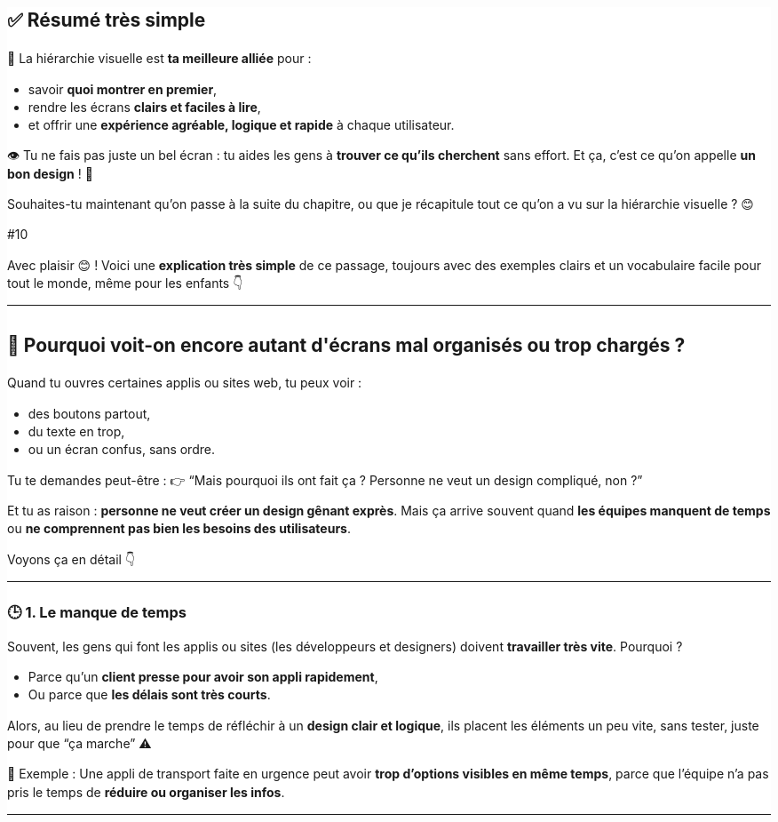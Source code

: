 
## ✅ Résumé très simple

🧠 La hiérarchie visuelle est **ta meilleure alliée** pour :

* savoir **quoi montrer en premier**,
* rendre les écrans **clairs et faciles à lire**,
* et offrir une **expérience agréable, logique et rapide** à chaque utilisateur.

👁️ Tu ne fais pas juste un bel écran : tu aides les gens à **trouver ce qu’ils cherchent** sans effort. Et ça, c’est ce qu’on appelle **un bon design** ! 🎯

Souhaites-tu maintenant qu’on passe à la suite du chapitre, ou que je récapitule tout ce qu’on a vu sur la hiérarchie visuelle ? 😊


#10

Avec plaisir 😊 ! Voici une **explication très simple** de ce passage, toujours avec des exemples clairs et un vocabulaire facile pour tout le monde, même pour les enfants 👇

---

## 🤯 Pourquoi voit-on encore autant d'écrans **mal organisés ou trop chargés** ?

Quand tu ouvres certaines applis ou sites web, tu peux voir :

* des boutons partout,
* du texte en trop,
* ou un écran confus, sans ordre.

Tu te demandes peut-être :
👉 “Mais pourquoi ils ont fait ça ? Personne ne veut un design compliqué, non ?”

Et tu as raison : **personne ne veut créer un design gênant exprès**.
Mais ça arrive souvent quand **les équipes manquent de temps** ou **ne comprennent pas bien les besoins des utilisateurs**.

Voyons ça en détail 👇

---

### 🕒 1. Le manque de temps

Souvent, les gens qui font les applis ou sites (les développeurs et designers) doivent **travailler très vite**.
Pourquoi ?

* Parce qu’un **client presse pour avoir son appli rapidement**,
* Ou parce que **les délais sont très courts**.

Alors, au lieu de prendre le temps de réfléchir à un **design clair et logique**,
ils placent les éléments un peu vite, sans tester, juste pour que “ça marche” ⚠️

📱 Exemple :
Une appli de transport faite en urgence peut avoir **trop d’options visibles en même temps**, parce que l’équipe n’a pas pris le temps de **réduire ou organiser les infos**.

---